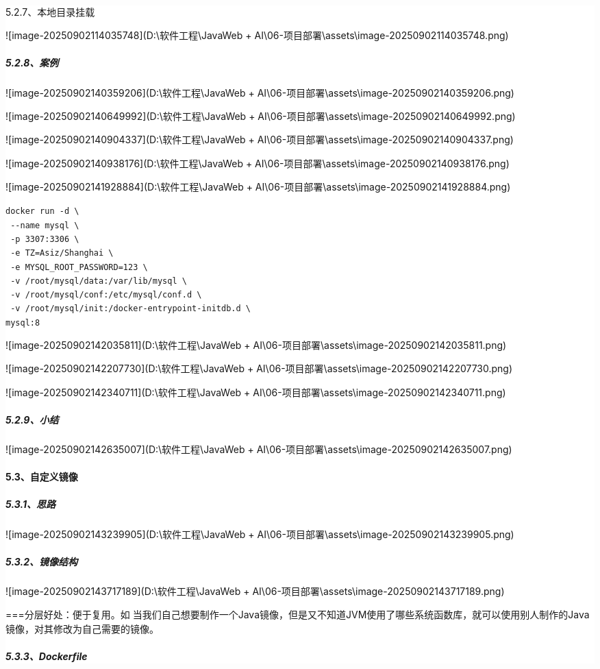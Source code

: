 
5.2.7、本地目录挂载

![image-20250902114035748](D:\软件工程\JavaWeb + AI\06-项目部署\assets\image-20250902114035748.png)

##### 5.2.8、案例

![image-20250902140359206](D:\软件工程\JavaWeb + AI\06-项目部署\assets\image-20250902140359206.png)

![image-20250902140649992](D:\软件工程\JavaWeb + AI\06-项目部署\assets\image-20250902140649992.png)

![image-20250902140904337](D:\软件工程\JavaWeb + AI\06-项目部署\assets\image-20250902140904337.png)

![image-20250902140938176](D:\软件工程\JavaWeb + AI\06-项目部署\assets\image-20250902140938176.png)

![image-20250902141928884](D:\软件工程\JavaWeb + AI\06-项目部署\assets\image-20250902141928884.png)

```shell
docker run -d \
 --name mysql \
 -p 3307:3306 \
 -e TZ=Asiz/Shanghai \
 -e MYSQL_ROOT_PASSWORD=123 \
 -v /root/mysql/data:/var/lib/mysql \
 -v /root/mysql/conf:/etc/mysql/conf.d \
 -v /root/mysql/init:/docker-entrypoint-initdb.d \
mysql:8
```

![image-20250902142035811](D:\软件工程\JavaWeb + AI\06-项目部署\assets\image-20250902142035811.png)

![image-20250902142207730](D:\软件工程\JavaWeb + AI\06-项目部署\assets\image-20250902142207730.png)

![image-20250902142340711](D:\软件工程\JavaWeb + AI\06-项目部署\assets\image-20250902142340711.png)

##### 5.2.9、小结

![image-20250902142635007](D:\软件工程\JavaWeb + AI\06-项目部署\assets\image-20250902142635007.png)

#### 5.3、自定义镜像

##### 5.3.1、思路

![image-20250902143239905](D:\软件工程\JavaWeb + AI\06-项目部署\assets\image-20250902143239905.png)

##### 5.3.2、镜像结构

![image-20250902143717189](D:\软件工程\JavaWeb + AI\06-项目部署\assets\image-20250902143717189.png)

===分层好处：便于复用。如 当我们自己想要制作一个Java镜像，但是又不知道JVM使用了哪些系统函数库，就可以使用别人制作的Java镜像，对其修改为自己需要的镜像。

##### 5.3.3、Dockerfile
